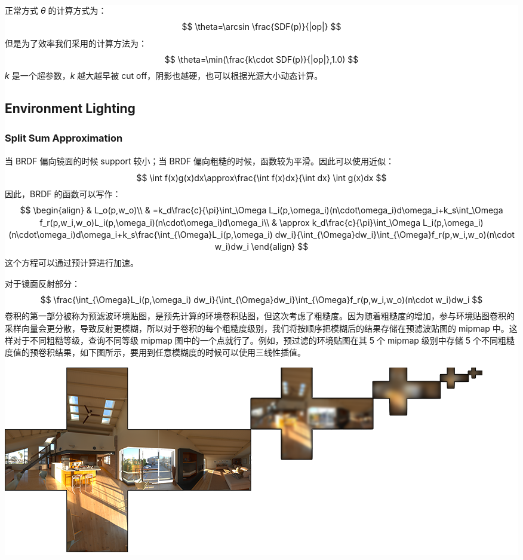 正常方式 $\theta$ 的计算方式为：
$$
\theta=\arcsin \frac{SDF(p)}{|op|}
$$
但是为了效率我们采用的计算方法为：
$$
\theta=\min(\frac{k\cdot SDF(p)}{|op|},1.0)
$$
$k$ 是一个超参数，$k$ 越大越早被 cut off，阴影也越硬，也可以根据光源大小动态计算。



## Environment Lighting



### Split Sum Approximation

当 BRDF 偏向镜面的时候 support 较小；当 BRDF 偏向粗糙的时候，函数较为平滑。因此可以使用近似：
$$
\int f(x)g(x)dx\approx\frac{\int f(x)dx}{\int dx} \int g(x)dx
$$
因此，BRDF 的函数可以写作：
$$
\begin{align}
& L_o(p,w_o)\\
& =k_d\frac{c}{\pi}\int_\Omega L_i(p,\omega_i)(n\cdot\omega_i)d\omega_i+k_s\int_\Omega f_r(p,w_i,w_o)L_i(p,\omega_i)(n\cdot\omega_i)d\omega_i\\
& \approx k_d\frac{c}{\pi}\int_\Omega L_i(p,\omega_i)(n\cdot\omega_i)d\omega_i+k_s\frac{\int_{\Omega}L_i(p,\omega_i) dw_i}{\int_{\Omega}dw_i}\int_{\Omega}f_r(p,w_i,w_o)(n\cdot w_i)dw_i
\end{align}
$$
这个方程可以通过预计算进行加速。

对于镜面反射部分：
$$
\frac{\int_{\Omega}L_i(p,\omega_i) dw_i}{\int_{\Omega}dw_i}\int_{\Omega}f_r(p,w_i,w_o)(n\cdot w_i)dw_i
$$
卷积的第一部分被称为预滤波环境贴图，是预先计算的环境卷积贴图，但这次考虑了粗糙度。因为随着粗糙度的增加，参与环境贴图卷积的采样向量会更分散，导致反射更模糊，所以对于卷积的每个粗糙度级别，我们将按顺序把模糊后的结果存储在预滤波贴图的 mipmap 中。这样对于不同粗糙等级，查询不同等级 mipmap 图中的一个点就行了。例如，预过滤的环境贴图在其 5 个 mipmap 级别中存储 5 个不同粗糙度值的预卷积结果，如下图所示，要用到任意模糊度的时候可以使用三线性插值。

![img](./src/ibl_prefilter_map.png)
